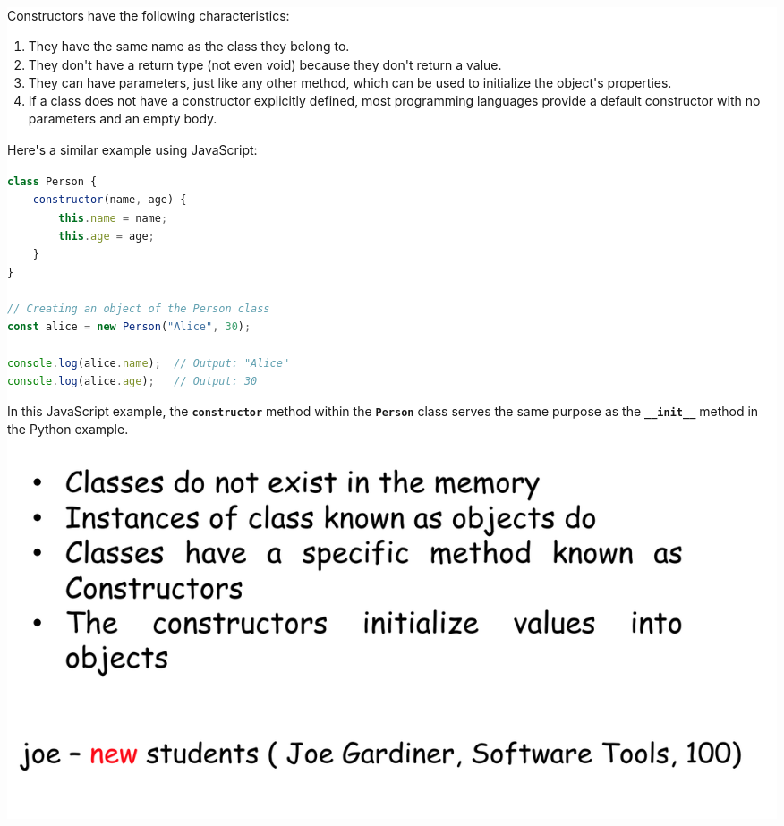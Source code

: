 Constructors have the following characteristics:

1. They have the same name as the class they belong to.
2. They don't have a return type (not even void) because they don't return a value.
3. They can have parameters, just like any other method, which can be used to initialize the object's properties.
4. If a class does not have a constructor explicitly defined, most programming languages provide a default constructor with no parameters and an empty body.

Here's a similar example using JavaScript:

```jsx
class Person {
    constructor(name, age) {
        this.name = name;
        this.age = age;
    }
}

// Creating an object of the Person class
const alice = new Person("Alice", 30);

console.log(alice.name);  // Output: "Alice"
console.log(alice.age);   // Output: 30
```

In this JavaScript example, the **`constructor`** method within the **`Person`** class serves the same purpose as the **`__init__`** method in the Python example.

![截屏2023-04-22 22.21.55.png](JS-lecture%208eaffd51a0614550bc70c32663a7042a/%25E6%2588%25AA%25E5%25B1%258F2023-04-22_22.21.55.png)

![截屏2023-04-22 22.22.28.png](JS-lecture%208eaffd51a0614550bc70c32663a7042a/%25E6%2588%25AA%25E5%25B1%258F2023-04-22_22.22.28.png)
